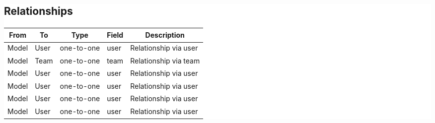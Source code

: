 ## Relationships

| From | To | Type | Field | Description |
|------|-----|------|-------|-------------|
| Model | User | one-to-one | user | Relationship via user |
| Model | Team | one-to-one | team | Relationship via team |
| Model | User | one-to-one | user | Relationship via user |
| Model | User | one-to-one | user | Relationship via user |
| Model | User | one-to-one | user | Relationship via user |
| Model | User | one-to-one | user | Relationship via user |
